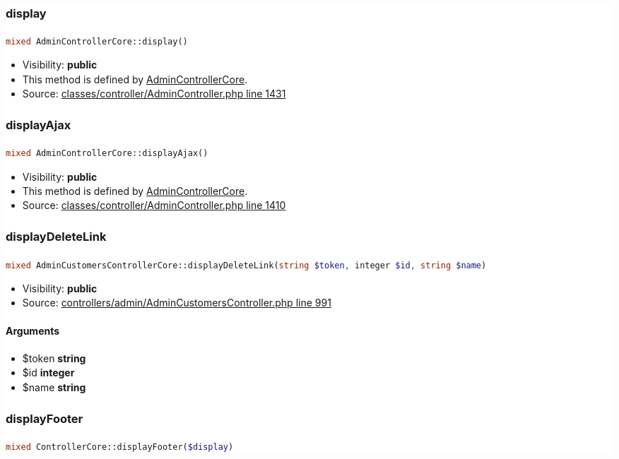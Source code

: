 
### <a name="method-display"></a>display

```php
mixed AdminControllerCore::display()
```





* Visibility: **public**
* This method is defined by [AdminControllerCore](class.AdminControllerCore.md).
* Source: [classes/controller/AdminController.php line 1431](https://github.com/PrestaShop/PrestaShop/blob/1.6.0.7/classes/controller/AdminController.php#L1431)




### <a name="method-displayAjax"></a>displayAjax

```php
mixed AdminControllerCore::displayAjax()
```





* Visibility: **public**
* This method is defined by [AdminControllerCore](class.AdminControllerCore.md).
* Source: [classes/controller/AdminController.php line 1410](https://github.com/PrestaShop/PrestaShop/blob/1.6.0.7/classes/controller/AdminController.php#L1410)




### <a name="method-displayDeleteLink"></a>displayDeleteLink

```php
mixed AdminCustomersControllerCore::displayDeleteLink(string $token, integer $id, string $name)
```





* Visibility: **public**
* Source: [controllers/admin/AdminCustomersController.php line 991](https://github.com/PrestaShop/PrestaShop/blob/1.6.0.7/controllers/admin/AdminCustomersController.php#L991)


#### Arguments
* $token **string**
* $id **integer**
* $name **string**



### <a name="method-displayFooter"></a>displayFooter

```php
mixed ControllerCore::displayFooter($display)
```
